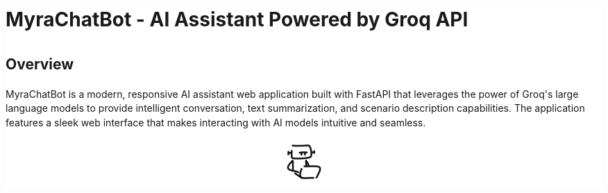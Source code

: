 # MyraChatBot - AI Assistant Powered by Groq API

## Overview

MyraChatBot is a modern, responsive AI assistant web application built with FastAPI that leverages the power of Groq's large language models to provide intelligent conversation, text summarization, and scenario description capabilities. The application features a sleek web interface that makes interacting with AI models intuitive and seamless.

<div align="center">
  <img src="static/SVG/bot.svg" alt="MyraChatBot Logo" width="64" height="64">
</div>
